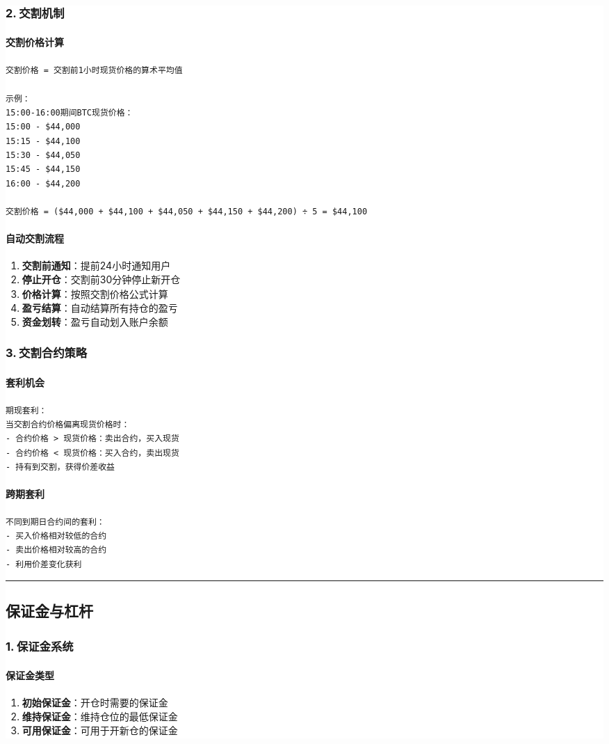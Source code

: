 ### 2. 交割机制

#### 交割价格计算
```
交割价格 = 交割前1小时现货价格的算术平均值

示例：
15:00-16:00期间BTC现货价格：
15:00 - $44,000
15:15 - $44,100
15:30 - $44,050
15:45 - $44,150
16:00 - $44,200

交割价格 = ($44,000 + $44,100 + $44,050 + $44,150 + $44,200) ÷ 5 = $44,100
```

#### 自动交割流程
1. **交割前通知**：提前24小时通知用户
2. **停止开仓**：交割前30分钟停止新开仓
3. **价格计算**：按照交割价格公式计算
4. **盈亏结算**：自动结算所有持仓的盈亏
5. **资金划转**：盈亏自动划入账户余额

### 3. 交割合约策略

#### 套利机会
```
期现套利：
当交割合约价格偏离现货价格时：
- 合约价格 > 现货价格：卖出合约，买入现货
- 合约价格 < 现货价格：买入合约，卖出现货
- 持有到交割，获得价差收益
```

#### 跨期套利
```
不同到期日合约间的套利：
- 买入价格相对较低的合约
- 卖出价格相对较高的合约
- 利用价差变化获利
```

---

## 保证金与杠杆

### 1. 保证金系统

#### 保证金类型
1. **初始保证金**：开仓时需要的保证金
2. **维持保证金**：维持仓位的最低保证金
3. **可用保证金**：可用于开新仓的保证金
